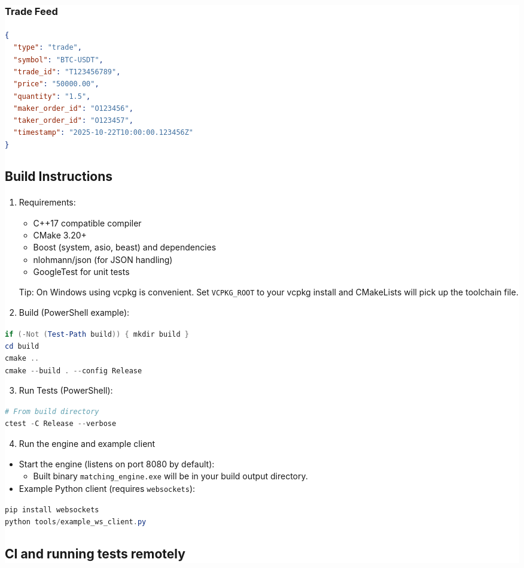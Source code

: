 ### Trade Feed

```json
{
  "type": "trade",
  "symbol": "BTC-USDT",
  "trade_id": "T123456789",
  "price": "50000.00",
  "quantity": "1.5",
  "maker_order_id": "O123456",
  "taker_order_id": "O123457",
  "timestamp": "2025-10-22T10:00:00.123456Z"
}
```

## Build Instructions

1. Requirements:

   - C++17 compatible compiler
   - CMake 3.20+
   - Boost (system, asio, beast) and dependencies
   - nlohmann/json (for JSON handling)
   - GoogleTest for unit tests

   Tip: On Windows using vcpkg is convenient. Set `VCPKG_ROOT` to your vcpkg install and CMakeLists will pick up the toolchain file.

2. Build (PowerShell example):

```powershell
if (-Not (Test-Path build)) { mkdir build }
cd build
cmake ..
cmake --build . --config Release
```

3. Run Tests (PowerShell):

```powershell
# From build directory
ctest -C Release --verbose
```

4. Run the engine and example client

- Start the engine (listens on port 8080 by default):
  - Built binary `matching_engine.exe` will be in your build output directory.
- Example Python client (requires `websockets`):
```powershell
pip install websockets
python tools/example_ws_client.py
```

## CI and running tests remotely
